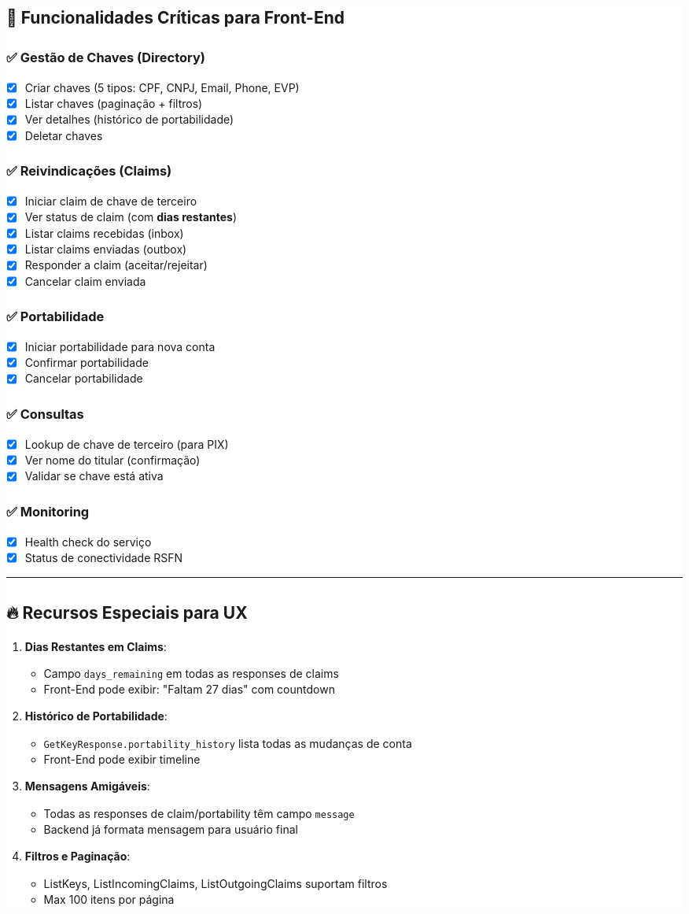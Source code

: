 
## 🎯 Funcionalidades Críticas para Front-End

### ✅ Gestão de Chaves (Directory)
- [x] Criar chaves (5 tipos: CPF, CNPJ, Email, Phone, EVP)
- [x] Listar chaves (paginação + filtros)
- [x] Ver detalhes (histórico de portabilidade)
- [x] Deletar chaves

### ✅ Reivindicações (Claims)
- [x] Iniciar claim de chave de terceiro
- [x] Ver status de claim (com **dias restantes**)
- [x] Listar claims recebidas (inbox)
- [x] Listar claims enviadas (outbox)
- [x] Responder a claim (aceitar/rejeitar)
- [x] Cancelar claim enviada

### ✅ Portabilidade
- [x] Iniciar portabilidade para nova conta
- [x] Confirmar portabilidade
- [x] Cancelar portabilidade

### ✅ Consultas
- [x] Lookup de chave de terceiro (para PIX)
- [x] Ver nome do titular (confirmação)
- [x] Validar se chave está ativa

### ✅ Monitoring
- [x] Health check do serviço
- [x] Status de conectividade RSFN

---

## 🔥 Recursos Especiais para UX

1. **Dias Restantes em Claims**:
   - Campo `days_remaining` em todas as responses de claims
   - Front-End pode exibir: "Faltam 27 dias" com countdown

2. **Histórico de Portabilidade**:
   - `GetKeyResponse.portability_history` lista todas as mudanças de conta
   - Front-End pode exibir timeline

3. **Mensagens Amigáveis**:
   - Todas as responses de claim/portability têm campo `message`
   - Backend já formata mensagem para usuário final

4. **Filtros e Paginação**:
   - ListKeys, ListIncomingClaims, ListOutgoingClaims suportam filtros
   - Max 100 itens por página

